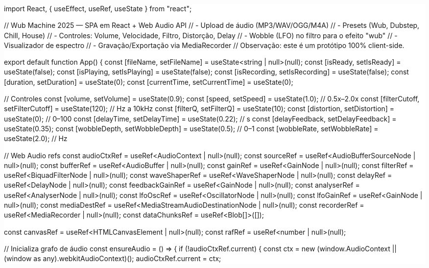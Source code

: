 import React, { useEffect, useRef, useState } from "react";

// Wub Machine 2025 — SPA em React + Web Audio API
// - Upload de áudio (MP3/WAV/OGG/M4A)
// - Presets (Wub, Dubstep, Chill, House)
// - Controles: Volume, Velocidade, Filtro, Distorção, Delay
// - Wobble (LFO) no filtro para o efeito "wub"
// - Visualizador de espectro
// - Gravação/Exportação via MediaRecorder
// Observação: este é um protótipo 100% client-side.

export default function App() {
  const [fileName, setFileName] = useState<string | null>(null);
  const [isReady, setIsReady] = useState(false);
  const [isPlaying, setIsPlaying] = useState(false);
  const [isRecording, setIsRecording] = useState(false);
  const [duration, setDuration] = useState(0);
  const [currentTime, setCurrentTime] = useState(0);

  // Controles
  const [volume, setVolume] = useState(0.9);
  const [speed, setSpeed] = useState(1.0); // 0.5x–2.0x
  const [filterCutoff, setFilterCutoff] = useState(120); // Hz a 10kHz
  const [filterQ, setFilterQ] = useState(10);
  const [distortion, setDistortion] = useState(0); // 0–100
  const [delayTime, setDelayTime] = useState(0.22); // s
  const [delayFeedback, setDelayFeedback] = useState(0.35);
  const [wobbleDepth, setWobbleDepth] = useState(0.5); // 0–1
  const [wobbleRate, setWobbleRate] = useState(2.0); // Hz

  // Web Audio refs
  const audioCtxRef = useRef<AudioContext | null>(null);
  const sourceRef = useRef<AudioBufferSourceNode | null>(null);
  const bufferRef = useRef<AudioBuffer | null>(null);
  const gainRef = useRef<GainNode | null>(null);
  const filterRef = useRef<BiquadFilterNode | null>(null);
  const waveShaperRef = useRef<WaveShaperNode | null>(null);
  const delayRef = useRef<DelayNode | null>(null);
  const feedbackGainRef = useRef<GainNode | null>(null);
  const analyserRef = useRef<AnalyserNode | null>(null);
  const lfoOscRef = useRef<OscillatorNode | null>(null);
  const lfoGainRef = useRef<GainNode | null>(null);
  const mediaDestRef = useRef<MediaStreamAudioDestinationNode | null>(null);
  const recorderRef = useRef<MediaRecorder | null>(null);
  const dataChunksRef = useRef<Blob[]>([]);

  const canvasRef = useRef<HTMLCanvasElement | null>(null);
  const rafRef = useRef<number | null>(null);

  // Inicializa grafo de áudio
  const ensureAudio = () => {
    if (!audioCtxRef.current) {
      const ctx = new (window.AudioContext || (window as any).webkitAudioContext)();
      audioCtxRef.current = ctx;
